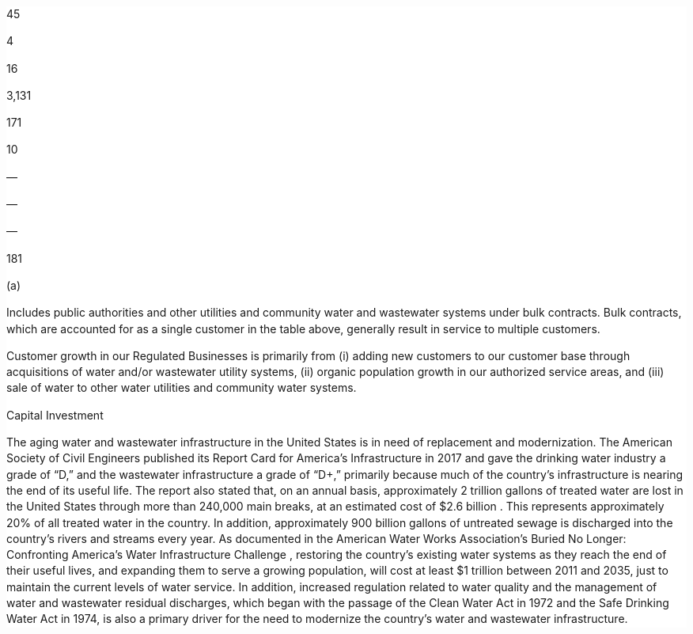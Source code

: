 45

4

16

3,131

171

10

—

—

—

181

(a)

Includes public authorities and other utilities and community water and wastewater systems under bulk contracts. Bulk contracts, which are accounted for as a single customer in the
table above, generally result in service to multiple customers.

Customer  growth  in  our  Regulated  Businesses  is  primarily  from  (i)  adding  new  customers  to  our  customer  base  through  acquisitions  of  water  and/or
wastewater  utility  systems,  (ii)  organic  population  growth  in  our  authorized  service  areas,  and  (iii)  sale  of  water  to  other  water  utilities  and  community  water
systems.

Capital Investment

The aging water and wastewater infrastructure in the United States is in need of replacement and modernization. The American Society of Civil Engineers
published its Report
Card
for
America’s
Infrastructure
in 2017 and gave the drinking water industry a grade of “D,” and the wastewater infrastructure a grade of
“D+,” primarily because much of the country’s infrastructure is nearing the end of its useful life. The report also stated that, on an annual basis, approximately 2
trillion  gallons  of  treated  water  are  lost  in  the  United  States  through  more  than  240,000  main  breaks,  at  an  estimated  cost  of  $2.6  billion  .  This  represents
approximately 20% of all treated water in the country. In addition, approximately 900 billion gallons of untreated sewage is discharged into the country’s rivers
and streams every year. As documented in the American Water Works Association’s Buried
No
Longer:
Confronting
America’s
Water
Infrastructure
Challenge
,
restoring the country’s existing water systems as they reach the end of their useful lives, and expanding them to serve a growing population, will cost at least $1
trillion between 2011 and 2035, just to maintain the current levels of water service. In addition, increased regulation related to water quality and the management of
water  and  wastewater  residual  discharges,  which  began  with  the  passage  of  the  Clean  Water  Act  in  1972  and  the  Safe  Drinking  Water  Act  in  1974,  is  also  a
primary driver for the need to modernize the country’s water and wastewater infrastructure.
